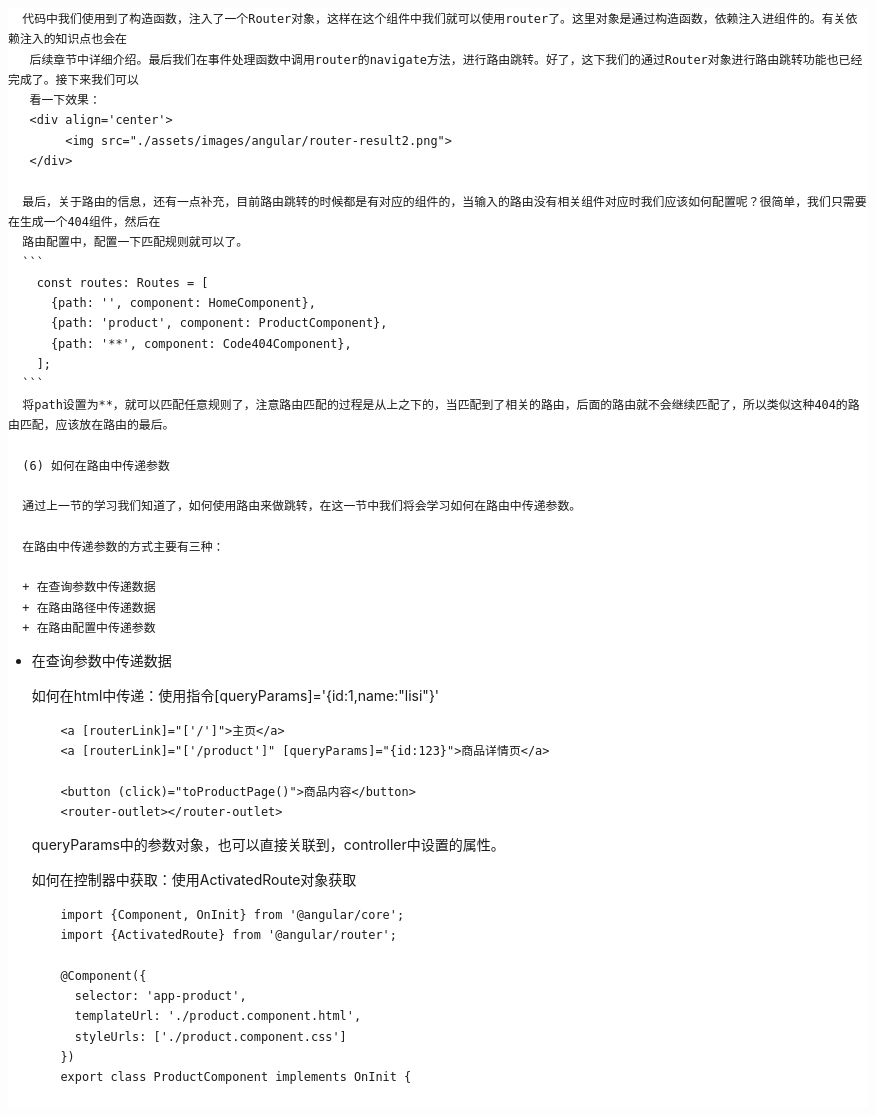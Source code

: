       代码中我们使用到了构造函数，注入了一个Router对象，这样在这个组件中我们就可以使用router了。这里对象是通过构造函数，依赖注入进组件的。有关依赖注入的知识点也会在
       后续章节中详细介绍。最后我们在事件处理函数中调用router的navigate方法，进行路由跳转。好了，这下我们的通过Router对象进行路由跳转功能也已经完成了。接下来我们可以
       看一下效果：
       <div align='center'>
            <img src="./assets/images/angular/router-result2.png">
       </div>
       
      最后，关于路由的信息，还有一点补充，目前路由跳转的时候都是有对应的组件的，当输入的路由没有相关组件对应时我们应该如何配置呢？很简单，我们只需要在生成一个404组件，然后在
      路由配置中，配置一下匹配规则就可以了。
      ```
        const routes: Routes = [
          {path: '', component: HomeComponent},
          {path: 'product', component: ProductComponent},
          {path: '**', component: Code404Component},
        ];
      ```
      将path设置为**，就可以匹配任意规则了，注意路由匹配的过程是从上之下的，当匹配到了相关的路由，后面的路由就不会继续匹配了，所以类似这种404的路由匹配，应该放在路由的最后。
       
      (6) 如何在路由中传递参数
        
      通过上一节的学习我们知道了，如何使用路由来做跳转，在这一节中我们将会学习如何在路由中传递参数。
      
      在路由中传递参数的方式主要有三种：
        
      + 在查询参数中传递数据
      + 在路由路径中传递数据
      + 在路由配置中传递参数 
      
+ 在查询参数中传递数据

    如何在html中传递：使用指令[queryParams]='{id:1,name:"lisi"}'
    ```
        <a [routerLink]="['/']">主页</a>
        <a [routerLink]="['/product']" [queryParams]="{id:123}">商品详情页</a>
        
        <button (click)="toProductPage()">商品内容</button>
        <router-outlet></router-outlet>
    ```
    queryParams中的参数对象，也可以直接关联到，controller中设置的属性。
    
    如何在控制器中获取：使用ActivatedRoute对象获取
    ```
        import {Component, OnInit} from '@angular/core';
        import {ActivatedRoute} from '@angular/router';
        
        @Component({
          selector: 'app-product',
          templateUrl: './product.component.html',
          styleUrls: ['./product.component.css']
        })
        export class ProductComponent implements OnInit {
        